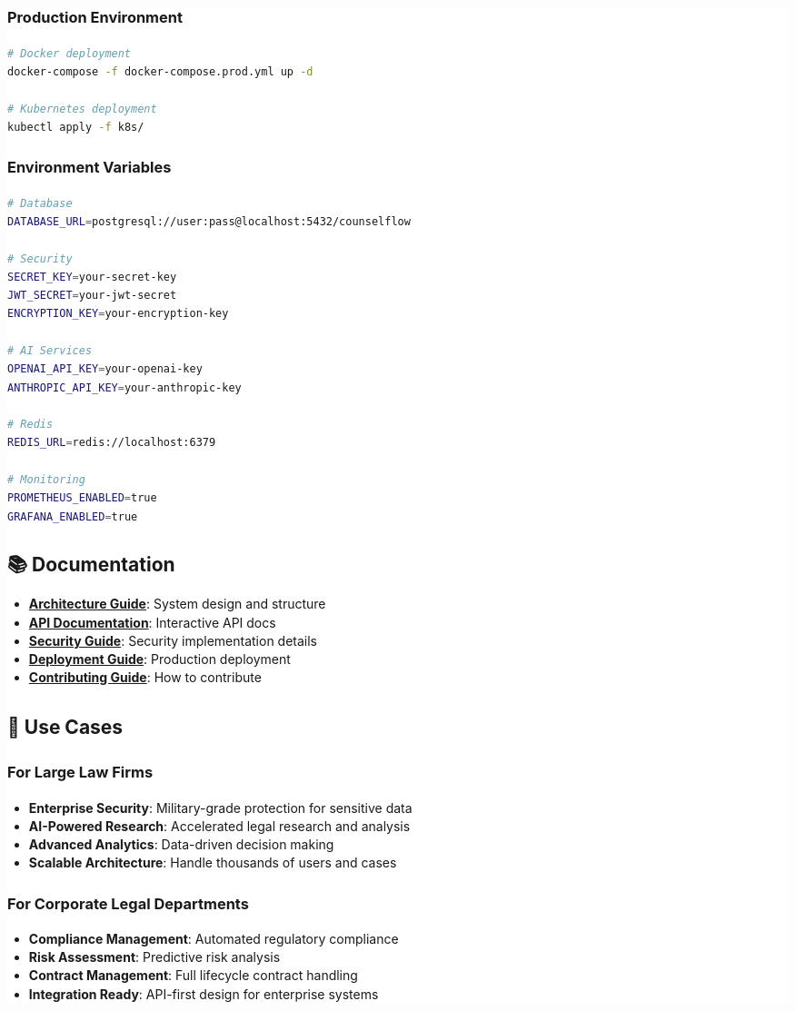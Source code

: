 ### Production Environment
```bash
# Docker deployment
docker-compose -f docker-compose.prod.yml up -d

# Kubernetes deployment
kubectl apply -f k8s/
```

### Environment Variables
```bash
# Database
DATABASE_URL=postgresql://user:pass@localhost:5432/counselflow

# Security
SECRET_KEY=your-secret-key
JWT_SECRET=your-jwt-secret
ENCRYPTION_KEY=your-encryption-key

# AI Services
OPENAI_API_KEY=your-openai-key
ANTHROPIC_API_KEY=your-anthropic-key

# Redis
REDIS_URL=redis://localhost:6379

# Monitoring
PROMETHEUS_ENABLED=true
GRAFANA_ENABLED=true
```

## 📚 Documentation

- **[Architecture Guide](./docs/ARCHITECTURE.md)**: System design and structure
- **[API Documentation](http://localhost:3001/api/docs)**: Interactive API docs
- **[Security Guide](./docs/SECURITY.md)**: Security implementation details
- **[Deployment Guide](./docs/DEPLOYMENT.md)**: Production deployment
- **[Contributing Guide](./docs/CONTRIBUTING.md)**: How to contribute

## 🎯 Use Cases

### For Large Law Firms
- **Enterprise Security**: Military-grade protection for sensitive data
- **AI-Powered Research**: Accelerated legal research and analysis
- **Advanced Analytics**: Data-driven decision making
- **Scalable Architecture**: Handle thousands of users and cases

### For Corporate Legal Departments
- **Compliance Management**: Automated regulatory compliance
- **Risk Assessment**: Predictive risk analysis
- **Contract Management**: Full lifecycle contract handling
- **Integration Ready**: API-first design for enterprise systems
